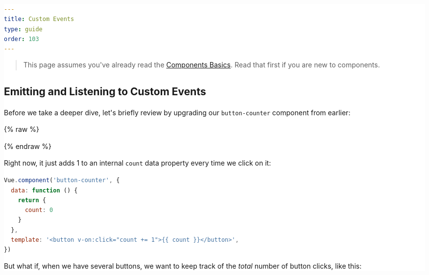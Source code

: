 ```yaml
---
title: Custom Events
type: guide
order: 103
---
```


> This page assumes you've already read the [Components Basics](components.html). Read that first if you are new to components.

## Emitting and Listening to Custom Events

Before we take a deeper dive, let's briefly review by upgrading our `button-counter` component from earlier:

{% raw %}
<div id="counter-remember-demo" class="demo">
  <simple-button-counter></simple-button-counter>
</div>
<script>
Vue.component('simple-button-counter', {
  data: function () {
    return {
      count: 0
    }
  },
  template: '<button v-on:click="count += 1">{{ count }}</button>',
})
new Vue({
  el: '#counter-remember-demo',
  data: {
    total: 0
  }
})
</script>
{% endraw %}

Right now, it just adds 1 to an internal `count` data property every time we click on it:

```js
Vue.component('button-counter', {
  data: function () {
    return {
      count: 0
    }
  },
  template: '<button v-on:click="count += 1">{{ count }}</button>',
})
```

But what if, when we have several buttons, we want to keep track of the _total_ number of button clicks, like this:
